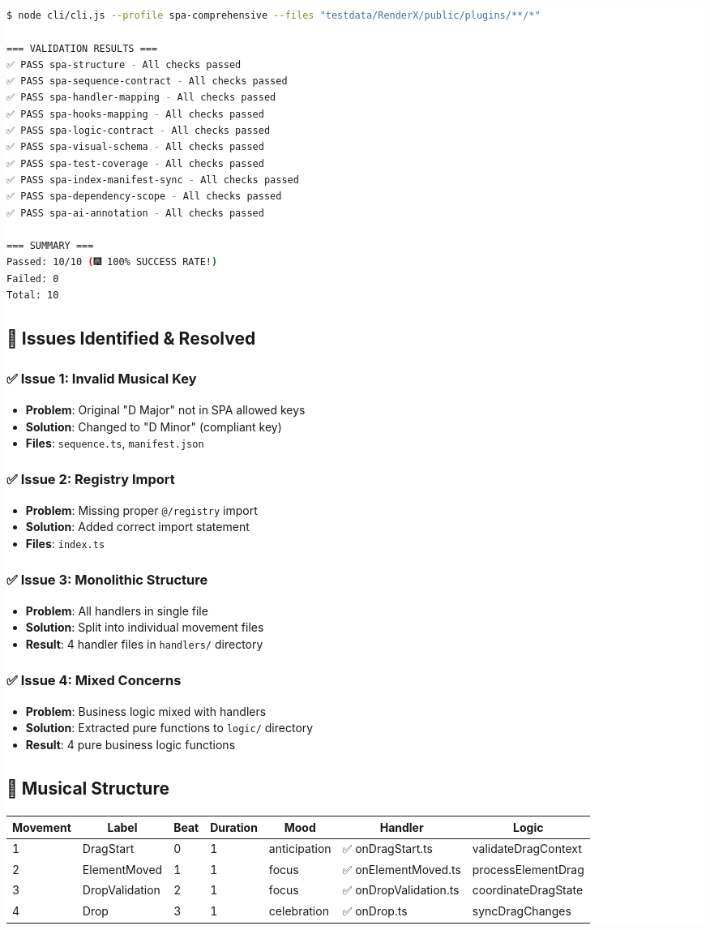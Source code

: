 ```bash
$ node cli/cli.js --profile spa-comprehensive --files "testdata/RenderX/public/plugins/**/*"

=== VALIDATION RESULTS ===
✅ PASS spa-structure - All checks passed
✅ PASS spa-sequence-contract - All checks passed
✅ PASS spa-handler-mapping - All checks passed
✅ PASS spa-hooks-mapping - All checks passed
✅ PASS spa-logic-contract - All checks passed
✅ PASS spa-visual-schema - All checks passed
✅ PASS spa-test-coverage - All checks passed
✅ PASS spa-index-manifest-sync - All checks passed
✅ PASS spa-dependency-scope - All checks passed
✅ PASS spa-ai-annotation - All checks passed

=== SUMMARY ===
Passed: 10/10 (🎆 100% SUCCESS RATE!)
Failed: 0
Total: 10
```

## 🔧 Issues Identified & Resolved

### **✅ Issue 1: Invalid Musical Key**
- **Problem**: Original "D Major" not in SPA allowed keys
- **Solution**: Changed to "D Minor" (compliant key)
- **Files**: `sequence.ts`, `manifest.json`

### **✅ Issue 2: Registry Import**
- **Problem**: Missing proper `@/registry` import
- **Solution**: Added correct import statement
- **Files**: `index.ts`

### **✅ Issue 3: Monolithic Structure**
- **Problem**: All handlers in single file
- **Solution**: Split into individual movement files
- **Result**: 4 handler files in `handlers/` directory

### **✅ Issue 4: Mixed Concerns**
- **Problem**: Business logic mixed with handlers
- **Solution**: Extracted pure functions to `logic/` directory
- **Result**: 4 pure business logic functions

## 🎼 Musical Structure

| Movement | Label | Beat | Duration | Mood | Handler | Logic |
|----------|-------|------|----------|------|---------|-------|
| 1 | DragStart | 0 | 1 | anticipation | ✅ onDragStart.ts | validateDragContext |
| 2 | ElementMoved | 1 | 1 | focus | ✅ onElementMoved.ts | processElementDrag |
| 3 | DropValidation | 2 | 1 | focus | ✅ onDropValidation.ts | coordinateDragState |
| 4 | Drop | 3 | 1 | celebration | ✅ onDrop.ts | syncDragChanges |
